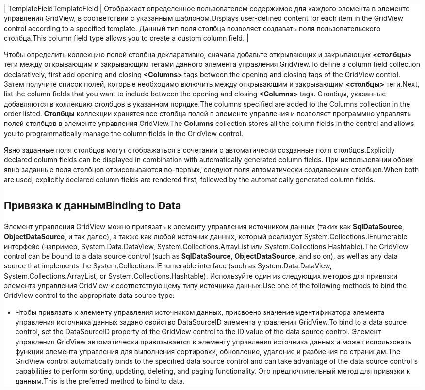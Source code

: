 | <span data-ttu-id="2b9b1-265">TemplateField</span><span class="sxs-lookup"><span data-stu-id="2b9b1-265">TemplateField</span></span> | <span data-ttu-id="2b9b1-266">Отображает определенное пользователем содержимое для каждого элемента в элементе управления GridView, в соответствии с указанным шаблоном.</span><span class="sxs-lookup"><span data-stu-id="2b9b1-266">Displays user-defined content for each item in the GridView control according to a specified template.</span></span> <span data-ttu-id="2b9b1-267">Данный тип поля столбца позволяет создавать поля пользовательского столбца.</span><span class="sxs-lookup"><span data-stu-id="2b9b1-267">This column field type allows you to create a custom column field.</span></span> |

<span data-ttu-id="2b9b1-268">Чтобы определить коллекцию полей столбца декларативно, сначала добавьте открывающих и закрывающих **&lt;столбцы&gt;** теги между открывающим и закрывающим тегами данного элемента управления GridView.</span><span class="sxs-lookup"><span data-stu-id="2b9b1-268">To define a column field collection declaratively, first add opening and closing **&lt;Columns&gt;** tags between the opening and closing tags of the GridView control.</span></span> <span data-ttu-id="2b9b1-269">Затем получите список полей, которые необходимо включить между открывающим и закрывающим **&lt;столбцы&gt;** теги.</span><span class="sxs-lookup"><span data-stu-id="2b9b1-269">Next, list the column fields that you want to include between the opening and closing **&lt;Columns&gt;** tags.</span></span> <span data-ttu-id="2b9b1-270">Столбцы, указанные добавляются в коллекцию столбцов в указанном порядке.</span><span class="sxs-lookup"><span data-stu-id="2b9b1-270">The columns specified are added to the Columns collection in the order listed.</span></span> <span data-ttu-id="2b9b1-271">**Столбцы** коллекции хранятся все столбца полей в элементе управления и позволяет программно управлять полей столбцов в элементе управления GridView.</span><span class="sxs-lookup"><span data-stu-id="2b9b1-271">The **Columns** collection stores all the column fields in the control and allows you to programmatically manage the column fields in the GridView control.</span></span>

<span data-ttu-id="2b9b1-272">Явно заданные поля столбцов могут отображаться в сочетании с автоматически созданные поля столбцов.</span><span class="sxs-lookup"><span data-stu-id="2b9b1-272">Explicitly declared column fields can be displayed in combination with automatically generated column fields.</span></span> <span data-ttu-id="2b9b1-273">При использовании обоих явно заданные поля столбцов отрисовываются во-первых, следуют поля автоматически создаваемых столбцов.</span><span class="sxs-lookup"><span data-stu-id="2b9b1-273">When both are used, explicitly declared column fields are rendered first, followed by the automatically generated column fields.</span></span>

## <a name="binding-to-data"></a><span data-ttu-id="2b9b1-274">Привязка к данным</span><span class="sxs-lookup"><span data-stu-id="2b9b1-274">Binding to Data</span></span>

<span data-ttu-id="2b9b1-275">Элемент управления GridView можно привязать к элементу управления источником данных (таких как **SqlDataSource**, **ObjectDataSource**, и так далее), а также как любой источник данных, который реализует System.Collections.IEnumerable интерфейс (например, System.Data.DataView, System.Collections.ArrayList или System.Collections.Hashtable).</span><span class="sxs-lookup"><span data-stu-id="2b9b1-275">The GridView control can be bound to a data source control (such as **SqlDataSource**, **ObjectDataSource**, and so on), as well as any data source that implements the System.Collections.IEnumerable interface (such as System.Data.DataView, System.Collections.ArrayList, or System.Collections.Hashtable).</span></span> <span data-ttu-id="2b9b1-276">Используйте один из следующих методов для привязки элемента управления GridView к соответствующему типу источника данных:</span><span class="sxs-lookup"><span data-stu-id="2b9b1-276">Use one of the following methods to bind the GridView control to the appropriate data source type:</span></span>

- <span data-ttu-id="2b9b1-277">Чтобы привязать к элементу управления источником данных, присвоено значение идентификатора элемента управления источника данных задано свойство DataSourceID элемента управления GridView.</span><span class="sxs-lookup"><span data-stu-id="2b9b1-277">To bind to a data source control, set the DataSourceID property of the GridView control to the ID value of the data source control.</span></span> <span data-ttu-id="2b9b1-278">Элемент управления GridView автоматически привязывается к элементу управления источника данных и может использовать функции элемента управления для выполнения сортировки, обновление, удаление и разбиения по страницам.</span><span class="sxs-lookup"><span data-stu-id="2b9b1-278">The GridView control automatically binds to the specified data source control and can take advantage of the data source control's capabilities to perform sorting, updating, deleting, and paging functionality.</span></span> <span data-ttu-id="2b9b1-279">Это предпочтительный метод для привязки к данным.</span><span class="sxs-lookup"><span data-stu-id="2b9b1-279">This is the preferred method to bind to data.</span></span>